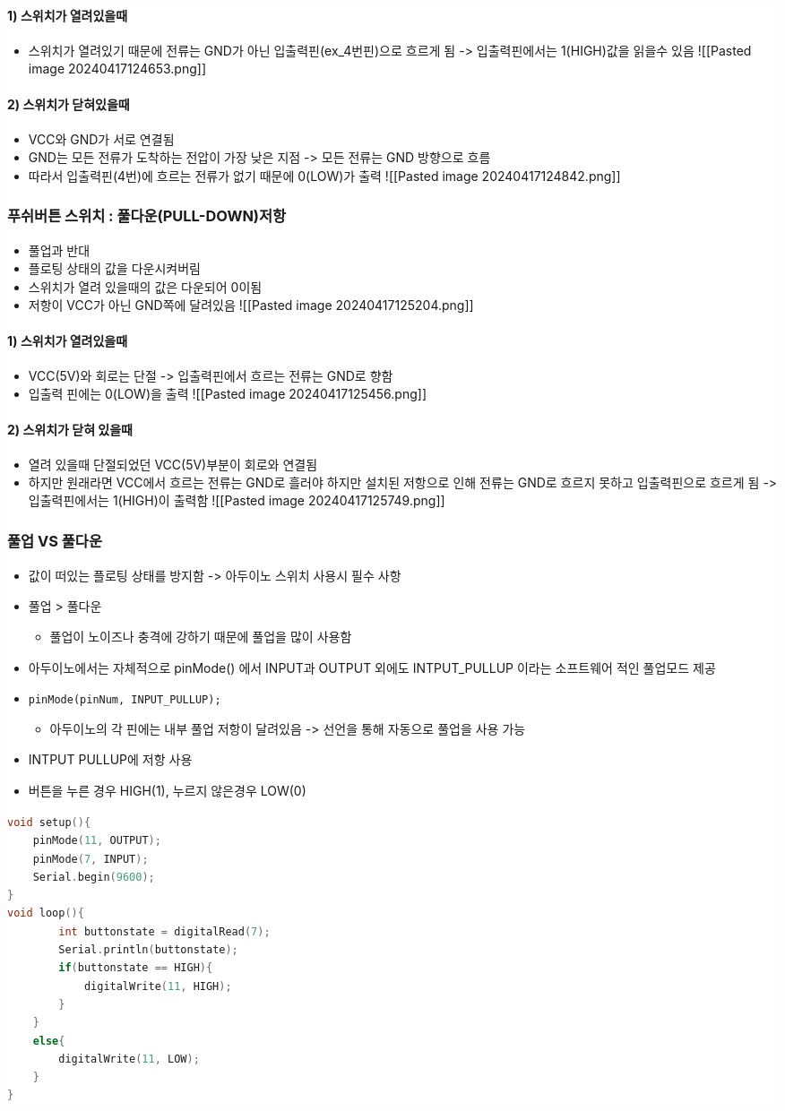 
#### 1) 스위치가 열려있을때
- 스위치가 열려있기 때문에 전류는 GND가 아닌 입출력핀(ex_4번핀)으로 흐르게 됨
	  -> 입출력핀에서는 1(HIGH)값을 읽을수 있음
![[Pasted image 20240417124653.png]]

#### 2) 스위치가 닫혀있을때
- VCC와 GND가 서로 연결됨
- GND는 모든 전류가 도착하는 전압이 가장 낮은 지점
   -> 모든 전류는 GND 방향으로 흐름
- 따라서 입출력핀(4번)에 흐르는 전류가 없기 때문에 0(LOW)가 출력
![[Pasted image 20240417124842.png]]

### 푸쉬버튼 스위치 : 풀다운(PULL-DOWN)저항
- 풀업과 반대
- 플로팅 상태의 값을 다운시켜버림
- 스위치가 열려 있을때의 값은 다운되어 0이됨
- 저항이 VCC가 아닌 GND쪽에 달려있음
![[Pasted image 20240417125204.png]]

#### 1) 스위치가 열려있을때
- VCC(5V)와 회로는 단절 
   -> 입출력핀에서 흐르는 전류는 GND로 향함
- 입출력 핀에는 0(LOW)을 출력
![[Pasted image 20240417125456.png]]

#### 2) 스위치가 닫혀 있을때
- 열려 있을때 단절되었던 VCC(5V)부분이 회로와 연결됨
- 하지만 원래라면 VCC에서 흐르는 전류는 GND로 흘러야 하지만 설치된 저항으로 인해 전류는 GND로 흐르지 못하고 입출력핀으로 흐르게 됨
   -> 입출력핀에서는 1(HIGH)이 출력함
![[Pasted image 20240417125749.png]]

### 풀업 VS 풀다운
- 값이 떠있는 플로팅 상태를 방지함 -> 아두이노 스위치 사용시 필수 사항
- 풀업 > 풀다운
	- 풀업이 노이즈나 충격에 강하기 때문에 풀업을 많이 사용함
- 아두이노에서는 자체적으로 pinMode() 에서 INPUT과 OUTPUT 외에도 INTPUT_PULLUP 이라는 소프트웨어 적인 풀업모드 제공
- `pinMode(pinNum, INPUT_PULLUP);`
	- 아두이노의 각 핀에는 내부 풀업 저항이 달려있음
	   -> 선언을 통해 자동으로 풀업을 사용 가능

- INTPUT PULLUP에 저항 사용
- 버튼을 누른 경우 HIGH(1), 누르지 않은경우 LOW(0)
```C
void setup(){
	pinMode(11, OUTPUT);
	pinMode(7, INPUT);
	Serial.begin(9600);
}
void loop(){
		int buttonstate = digitalRead(7);
		Serial.println(buttonstate);
		if(buttonstate == HIGH){
			digitalWrite(11, HIGH);
		}
	}
	else{
		digitalWrite(11, LOW);
	}
}
```
